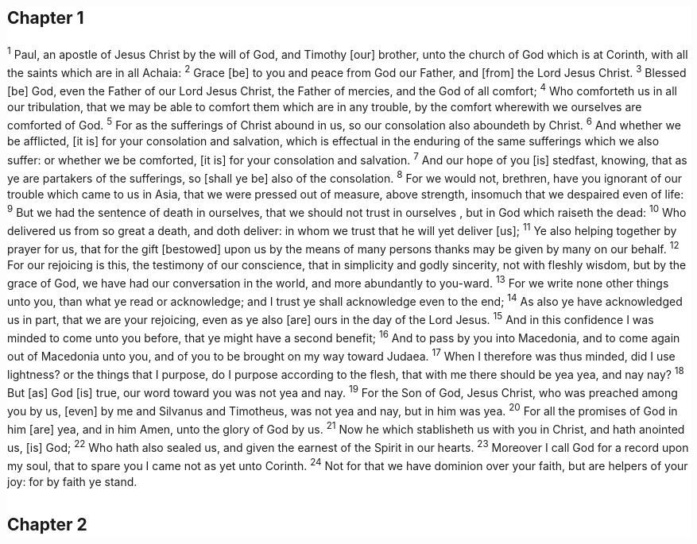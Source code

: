 ## Chapter 1

<sup>1</sup> Paul, an apostle of Jesus Christ by the will of God, and Timothy [our] brother, unto the church of God which is at Corinth, with all the saints which are in all Achaia:
<sup>2</sup> Grace [be] to you and peace from God our Father, and [from] the Lord Jesus Christ.
<sup>3</sup> Blessed [be] God, even the Father of our Lord Jesus Christ, the Father of mercies, and the God of all comfort;
<sup>4</sup> Who comforteth us in all our tribulation, that we may be able to comfort them which are in any trouble, by the comfort wherewith we ourselves are comforted of God.
<sup>5</sup> For as the sufferings of Christ abound in us, so our consolation also aboundeth by Christ.
<sup>6</sup> And whether we be afflicted, [it is] for your consolation and salvation, which is effectual in the enduring of the same sufferings which we also suffer: or whether we be comforted, [it is] for your consolation and salvation.
<sup>7</sup> And our hope of you [is] stedfast, knowing, that as ye are partakers of the sufferings, so [shall ye be] also of the consolation.
<sup>8</sup> For we would not, brethren, have you ignorant of our trouble which came to us in Asia, that we were pressed out of measure, above strength, insomuch that we despaired even of life:
<sup>9</sup> But we had the sentence of death in ourselves, that we should not trust in ourselves , but in God which raiseth the dead:
<sup>10</sup> Who delivered us from so great a death, and doth deliver: in whom we trust that he will yet deliver [us];
<sup>11</sup> Ye also helping together by prayer for us, that for the gift [bestowed] upon us by the means of many persons thanks may be given by many on our behalf.
<sup>12</sup> For our rejoicing is this, the testimony of our conscience, that in simplicity and godly sincerity, not with fleshly wisdom, but by the grace of God, we have had our conversation in the world, and more abundantly to you-ward.
<sup>13</sup> For we write none other things unto you, than what ye read or acknowledge; and I trust ye shall acknowledge even to the end;
<sup>14</sup> As also ye have acknowledged us in part, that we are your rejoicing, even as ye also [are] ours in the day of the Lord Jesus.
<sup>15</sup> And in this confidence I was minded to come unto you before, that ye might have a second benefit;
<sup>16</sup> And to pass by you into Macedonia, and to come again out of Macedonia unto you, and of you to be brought on my way toward Judaea.
<sup>17</sup> When I therefore was thus minded, did I use lightness? or the things that I purpose, do I purpose according to the flesh, that with me there should be yea yea, and nay nay?
<sup>18</sup> But [as] God [is] true, our word toward you was not yea and nay.
<sup>19</sup> For the Son of God, Jesus Christ, who was preached among you by us, [even] by me and Silvanus and Timotheus, was not yea and nay, but in him was yea.
<sup>20</sup> For all the promises of God in him [are] yea, and in him Amen, unto the glory of God by us.
<sup>21</sup> Now he which stablisheth us with you in Christ, and hath anointed us, [is] God;
<sup>22</sup> Who hath also sealed us, and given the earnest of the Spirit in our hearts.
<sup>23</sup> Moreover I call God for a record upon my soul, that to spare you I came not as yet unto Corinth.
<sup>24</sup> Not for that we have dominion over your faith, but are helpers of your joy: for by faith ye stand.
## Chapter 2
